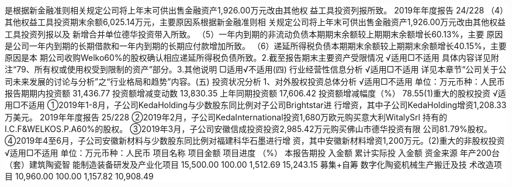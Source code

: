 是根据新金融准则相关规定公司将上年末可供出售金融资产1,926.00万元改由其他权
益工具投资列报所致。
2019年年度报告
24/228
（4）其他权益工具投资期末余额6,025.14万元，主要原因系根据新金融准则相
关规定公司将上年末可供出售金融资产1,926.00万元改由其他权益工具投资列报以及
新增合并单位德华投资带入所致。
（5）一年内到期的非流动负债本期期末余额较上期期末余额增长60.13%，主要
原因是公司一年内到期的长期借款和一年内到期的长期应付款增加所致。
（6）递延所得税负债本期期末余额较上期期末余额增长40.15%，主要原因是本
期公司收购Welko60%的股权确认相应递延所得税负债所致。2.截至报告期末主要资产受限情况
√适用□不适用
具体内容详见附注“79、所有权或使用权受到限制的资产”部分。3.其他说明
□适用√不适用(四)
行业经营性信息分析
√适用□不适用
详见本章节“公司关于公司未来发展的讨论与分析”之“行业格局和趋势”内容。(五)
投资状况分析
1、对外股权投资总体分析
√适用□不适用
单位：万元币种：人民币
报告期期内投资额
31,436.77
投资额增减变动数
13,830.35
上年同期投资额
17,606.42
投资额增减幅度（%）
78.55(1)重大的股权投资
√适用□不适用
①2019年1-8月，子公司KedaHolding与少数股东同比例对子公司Brightstar进
行增资，其中子公司KedaHolding增资1,208.33万美元。
2019年年度报告
25/228
②2019年2月，子公司KedaInternational投资1,680万欧元购买意大利WitalySrl
持有的I.C.F&WELKOS.P.A60%的股权。
③2019年3月，子公司安徽信成投资投资2,985.42万元购买佛山市德华投资有限
公司81.79%股权。
④2019年4至6月，子公司安徽新材料与少数股东同比例对福建科华石墨进行增
资，其中安徽新材料增资1,200万元。(2)重大的非股权投资
√适用□不适用
单位：万元币种：人民币
项目名称
项目金额
项目进度
（%）
本报告期投
入金额
累计实际投
入金额
资金来源
年产200台（套）建筑陶瓷智
能制造装备研发及产业化项目
15,500.00
100.00
1,512.69
15,243.15
募集+自筹
数字化陶瓷机械生产搬迁及技
术改造项目
10,960.00
100.00
1,157.82
10,908.49